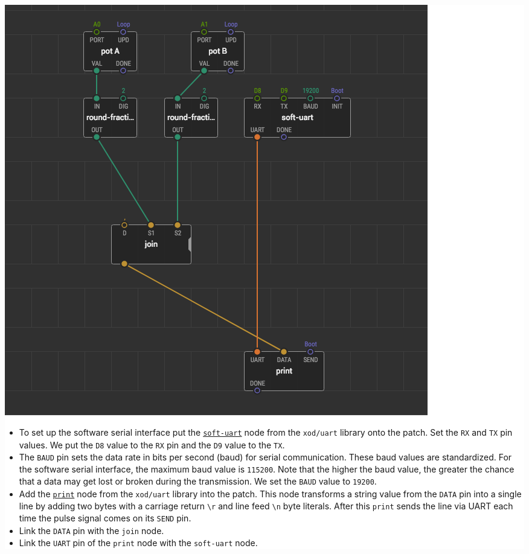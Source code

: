 ![Pots patch step 3](./pots.step3.patch.png)

- To set up the software serial interface put the
  [`soft-uart`](https://xod.io/libs/xod/uart/soft-uart/) node from the
  `xod/uart` library onto the patch. Set the `RX` and `TX` pin values. We put
  the `D8` value to the `RX` pin and the `D9` value to the `TX`.
- The `BAUD` pin sets the data rate in bits per second (baud) for serial
  communication. These baud values are standardized. For the software serial
  interface, the maximum baud value is `115200`. Note that the higher the baud
  value, the greater the chance that a data may get lost or broken during the
  transmission. We set the `BAUD` value to `19200`.
- Add the [`print`](https://xod.io/libs/xod/uart/print/) node from the
  `xod/uart` library into the patch. This node transforms a string value from
  the `DATA` pin into a single line by adding two bytes with a carriage return
  `\r` and line feed `\n` byte literals. After this `print` sends the line via
  UART each time the pulse signal comes on its `SEND` pin.
- Link the `DATA` pin with the `join` node.
- Link the `UART` pin of the `print` node with the `soft-uart` node.
